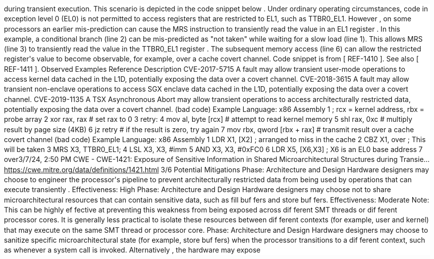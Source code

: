 during transient execution. This scenario is depicted in the code snippet below . Under ordinary operating circumstances, code in
exception level 0 (EL0) is not permitted to access registers that are restricted to EL1, such as TTBR0\_EL1. However , on some
processors an earlier mis-prediction can cause the MRS instruction to transiently read the value in an EL1 register . In this example, a
conditional branch (line 2) can be mis-predicted as "not taken" while waiting for a slow load (line 1). This allows MRS (line 3) to
transiently read the value in the TTBR0\_EL1 register . The subsequent memory access (line 6) can allow the restricted register's value
to become observable, for example, over a cache covert channel.
Code snippet is from [ REF-1410 ]. See also [ REF-1411 ].
 Observed Examples
Reference Description
CVE-2017-5715 A fault may allow transient user-mode operations to access kernel data cached in the L1D, potentially
exposing the data over a covert channel.
CVE-2018-3615 A fault may allow transient non-enclave operations to access SGX enclave data cached in the L1D,
potentially exposing the data over a covert channel.
CVE-2019-1135 A TSX Asynchronous Abort may allow transient operations to access architecturally restricted data,
potentially exposing the data over a covert channel.
(bad code) Example Language: x86 Assembly 
1 ; rcx = kernel address, rbx = probe array
2 xor rax, rax # set rax to 0
3 retry:
4 mov al, byte [rcx] # attempt to read kernel memory
5 shl rax, 0xc # multiply result by page size (4KB)
6 jz retry # if the result is zero, try again
7 mov rbx, qword [rbx + rax] # transmit result over a cache covert channel
(bad code) Example Language: x86 Assembly 
1 LDR X1, [X2] ; arranged to miss in the cache
2 CBZ X1, over ; This will be taken
3 MRS X3, TTBR0\_EL1;
4 LSL X3, X3, #imm
5 AND X3, X3, #0xFC0
6 LDR X5, [X6,X3] ; X6 is an EL0 base address
7 over3/7/24, 2:50 PM CWE - CWE-1421: Exposure of Sensitive Information in Shared Microarchitectural Structures during Transie…
https://cwe.mitre.org/data/deﬁnitions/1421.html 3/6
 Potential Mitigations
Phase: Architecture and Design
Hardware designers may choose to engineer the processor's pipeline to prevent architecturally restricted data from being used
by operations that can execute transiently .
Effectiveness: High
Phase: Architecture and Design
Hardware designers may choose not to share microarchitectural resources that can contain sensitive data, such as fill buf fers
and store buf fers.
Effectiveness: Moderate
Note:
This can be highly ef fective at preventing this weakness from being exposed across dif ferent SMT threads or dif ferent processor
cores. It is generally less practical to isolate these resources between dif ferent contexts (for example, user and kernel) that may
execute on the same SMT thread or processor core.
Phase: Architecture and Design
Hardware designers may choose to sanitize specific microarchitectural state (for example, store buf fers) when the processor
transitions to a dif ferent context, such as whenever a system call is invoked. Alternatively , the hardware may expose